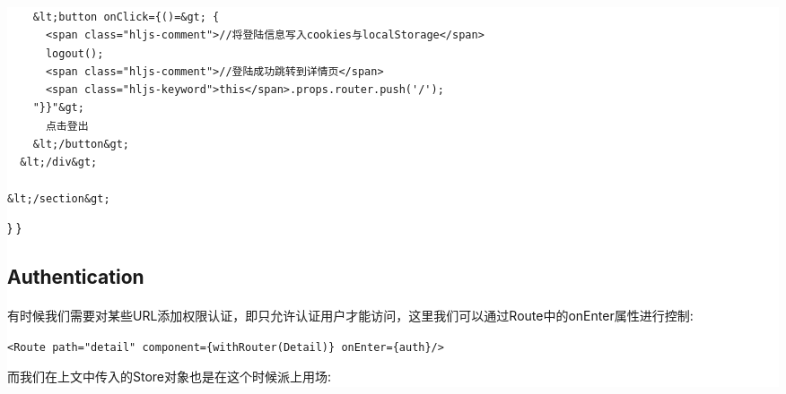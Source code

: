         &lt;button onClick={()=&gt; {
          <span class="hljs-comment">//将登陆信息写入cookies与localStorage</span>
          logout();
          <span class="hljs-comment">//登陆成功跳转到详情页</span>
          <span class="hljs-keyword">this</span>.props.router.push('/');
        "}}"&gt;
          点击登出
        &lt;/button&gt;
      &lt;/div&gt;

    &lt;/section&gt;
  }
}</code></pre>
<h2 id="articleHeader18">Authentication</h2>
<p>有时候我们需要对某些URL添加权限认证，即只允许认证用户才能访问，这里我们可以通过Route中的onEnter属性进行控制:</p>
<div class="widget-codetool" style="display:none;">
      <div class="widget-codetool--inner">
      <span class="selectCode code-tool" data-toggle="tooltip" data-placement="top" title="" data-original-title="全选"></span>
      <span type="button" class="copyCode code-tool" data-toggle="tooltip" data-placement="top" data-clipboard-text="<Route path=&quot;detail&quot; component={withRouter(Detail)} onEnter={auth}/>" title="" data-original-title="复制"></span>
      <span type="button" class="saveToNote code-tool" data-toggle="tooltip" data-placement="top" title="" data-original-title="放进笔记"></span>
      </div>
      </div><pre class="hljs xml"><code style="word-break: break-word; white-space: initial;"><span class="hljs-tag">&lt;<span class="hljs-name">Route</span> <span class="hljs-attr">path</span>=<span class="hljs-string">"detail"</span> <span class="hljs-attr">component</span>=<span class="hljs-string">{withRouter(Detail)}</span> <span class="hljs-attr">onEnter</span>=<span class="hljs-string">{auth}/</span>&gt;</span></code></pre>
<p>而我们在上文中传入的Store对象也是在这个时候派上用场:</p>
<div class="widget-codetool" style="display:none;">
      <div class="widget-codetool--inner">
      <span class="selectCode code-tool" data-toggle="tooltip" data-placement="top" title="" data-original-title="全选"></span>
      <span type="button" class="copyCode code-tool" data-toggle="tooltip" data-placement="top" data-clipboard-text="/**
   * @function 判断用户是否登陆,如果未登陆则强制性跳转到登录页面
   * @param nextState
   * @param replace
   * @param callback
   */
  async function auth(nextState, replace, callback) {

    let userToken = store.userToken;

    //在这里执行异步认证,假设传入的store中包含userToken
    //这里使用Promise执行异步操作
    //如果是SSR,则本部分代码会在服务端运行

    let isValid = await valid_user(userToken);

    //如果用户尚未认证,则进行跳转操作
    isValid || replace('/login');
